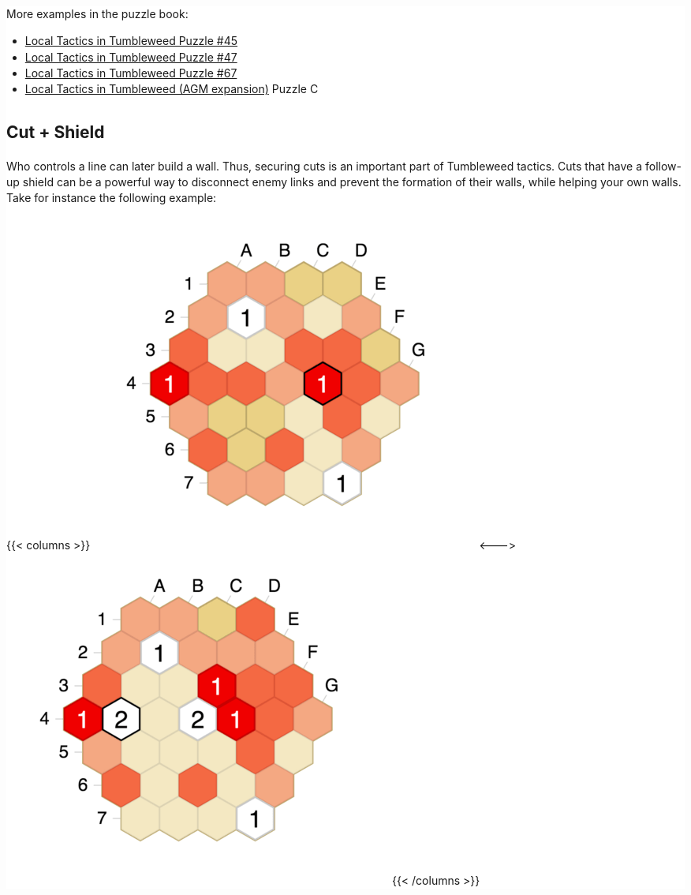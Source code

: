 More examples in the puzzle book:

- [Local Tactics in Tumbleweed Puzzle #45](/local-tactics/#puzzle-45-red-to-win)
- [Local Tactics in Tumbleweed Puzzle #47](/local-tactics/#puzzle-47-red-to-win)
- [Local Tactics in Tumbleweed Puzzle #67](/local-tactics/#puzzle-67-red-to-win)
- [Local Tactics in Tumbleweed (AGM expansion)](https://www.abstractgames.org/tumbleweed23.html) Puzzle C


## Cut + Shield

Who controls a line can later build a wall. Thus, securing cuts is an important part of Tumbleweed tactics. Cuts that have a follow-up shield can be a powerful way to disconnect enemy links and prevent the formation of their walls, while helping your own walls. Take for instance the following example:

{{< columns >}}
![Diagram 38](38.png)
<--->
![Diagram 39](39.png)
{{< /columns >}}
